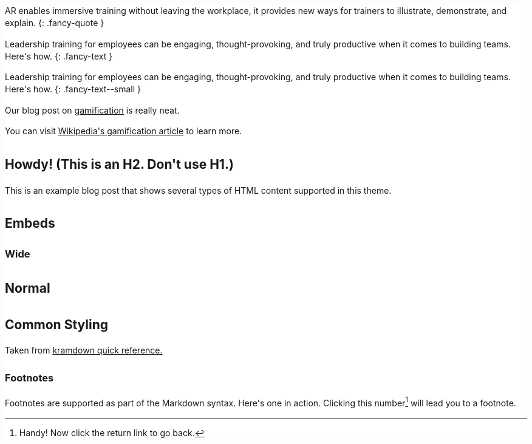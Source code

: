 
AR enables immersive training without leaving the workplace, it provides new ways for trainers to illustrate, demonstrate, and explain.
{: .fancy-quote }

Leadership training for employees can be engaging, thought-provoking, and truly productive when it comes to building teams. Here's how. 
{: .fancy-text }

Leadership training for employees can be engaging, thought-provoking, and truly productive when it comes to building teams. Here's how. 
{: .fancy-text--small }

Our blog post on [gamification](/blog/gamification-in-elearning/) is really neat.

You can visit [Wikipedia's gamification article](https://en.wikipedia.org/wiki/Gamification) to learn more.

## Howdy! (This is an H2. Don't use H1.)

This is an example blog post that shows several types of HTML content supported in this theme.

## Embeds

### Wide
<div class="responsive-embed widescreen">
  <iframe src="https://player.vimeo.com/video/229428936"
          loading=lazy
          width="480" 
          height="380" 
          frameborder="0" 
          webkitallowfullscreen mozallowfullscreen allowfullscreen></iframe>
</div>

## Normal
<div class="responsive-embed">
  <iframe src="https://player.vimeo.com/video/219609124"
          loading=lazy
          width="480" 
          height="380" 
          frameborder="0" 
          webkitallowfullscreen mozallowfullscreen allowfullscreen></iframe>
</div>

## Common Styling

Taken from [kramdown quick reference.](https://kramdown.gettalong.org/quickref.html)

### Footnotes

Footnotes are supported as part of the Markdown syntax. Here's one in action. Clicking this number[^fn-sample_footnote] will lead you to a footnote.


[^fn-sample_footnote]: Handy! Now click the return link to go back.